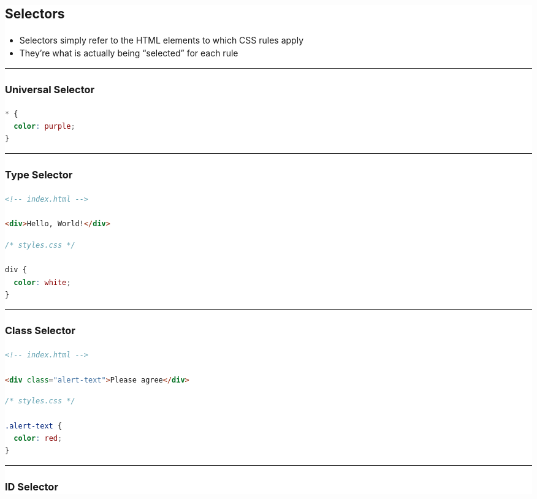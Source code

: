 
## Selectors

- Selectors simply refer to the HTML elements to which CSS rules apply
- They’re what is actually being “selected” for each rule

---

### Universal Selector

```css
* {
  color: purple;
}
```
---

### Type Selector

```html
<!-- index.html -->

<div>Hello, World!</div>
```

```css
/* styles.css */

div {
  color: white;
}
```

---

### Class Selector

```html
<!-- index.html -->

<div class="alert-text">Please agree</div>
```

```css
/* styles.css */

.alert-text {
  color: red;
}
```

--- 

### ID Selector
